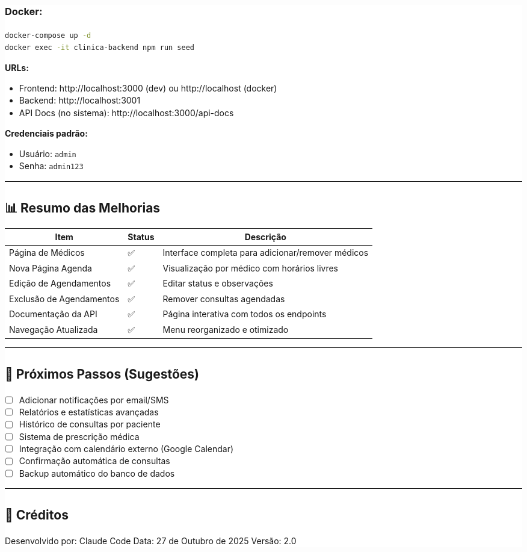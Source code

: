 ### Docker:
```bash
docker-compose up -d
docker exec -it clinica-backend npm run seed
```

**URLs:**
- Frontend: http://localhost:3000 (dev) ou http://localhost (docker)
- Backend: http://localhost:3001
- API Docs (no sistema): http://localhost:3000/api-docs

**Credenciais padrão:**
- Usuário: `admin`
- Senha: `admin123`

---

## 📊 Resumo das Melhorias

| Item | Status | Descrição |
|------|--------|-----------|
| Página de Médicos | ✅ | Interface completa para adicionar/remover médicos |
| Nova Página Agenda | ✅ | Visualização por médico com horários livres |
| Edição de Agendamentos | ✅ | Editar status e observações |
| Exclusão de Agendamentos | ✅ | Remover consultas agendadas |
| Documentação da API | ✅ | Página interativa com todos os endpoints |
| Navegação Atualizada | ✅ | Menu reorganizado e otimizado |

---

## 🎯 Próximos Passos (Sugestões)

- [ ] Adicionar notificações por email/SMS
- [ ] Relatórios e estatísticas avançadas
- [ ] Histórico de consultas por paciente
- [ ] Sistema de prescrição médica
- [ ] Integração com calendário externo (Google Calendar)
- [ ] Confirmação automática de consultas
- [ ] Backup automático do banco de dados

---

## 👥 Créditos

Desenvolvido por: Claude Code
Data: 27 de Outubro de 2025
Versão: 2.0

